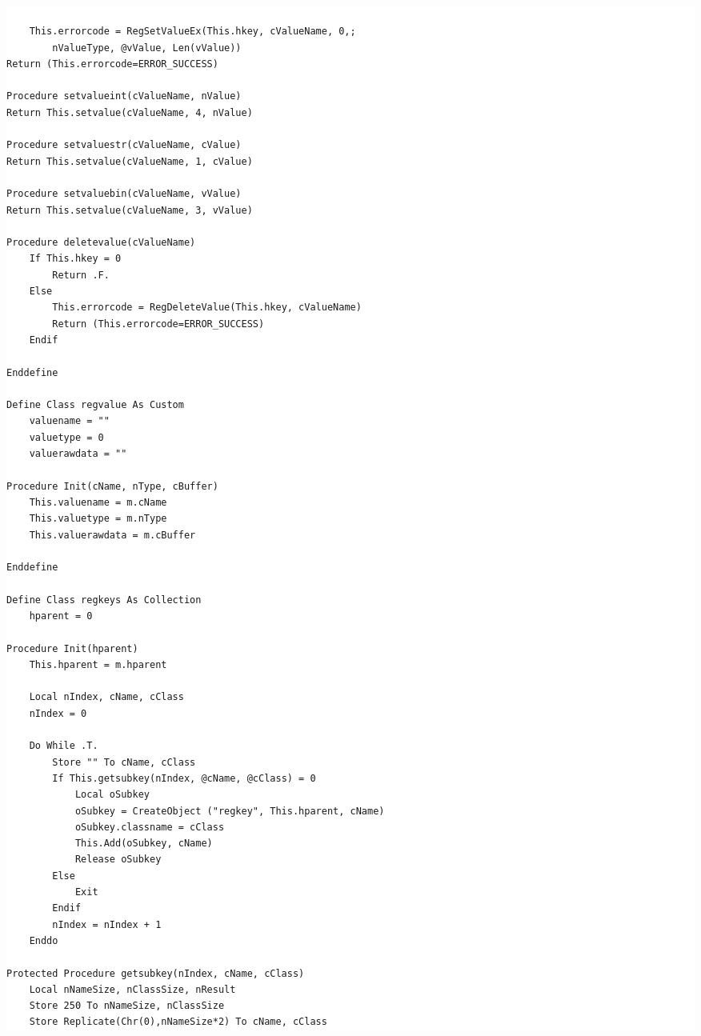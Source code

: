 ```foxpro  

	This.errorcode = RegSetValueEx(This.hkey, cValueName, 0,;
		nValueType, @vValue, Len(vValue))
Return (This.errorcode=ERROR_SUCCESS)

Procedure setvalueint(cValueName, nValue)
Return This.setvalue(cValueName, 4, nValue)

Procedure setvaluestr(cValueName, cValue)
Return This.setvalue(cValueName, 1, cValue)

Procedure setvaluebin(cValueName, vValue)
Return This.setvalue(cValueName, 3, vValue)

Procedure deletevalue(cValueName)
	If This.hkey = 0
		Return .F.
	Else
		This.errorcode = RegDeleteValue(This.hkey, cValueName)
		Return (This.errorcode=ERROR_SUCCESS)
	Endif

Enddefine

Define Class regvalue As Custom
	valuename = ""
	valuetype = 0
	valuerawdata = ""

Procedure Init(cName, nType, cBuffer)
	This.valuename = m.cName
	This.valuetype = m.nType
	This.valuerawdata = m.cBuffer
	
Enddefine

Define Class regkeys As Collection
	hparent = 0

Procedure Init(hparent)
	This.hparent = m.hparent

	Local nIndex, cName, cClass
	nIndex = 0

	Do While .T.
		Store "" To cName, cClass
		If This.getsubkey(nIndex, @cName, @cClass) = 0
			Local oSubkey
			oSubkey = CreateObject ("regkey", This.hparent, cName)
			oSubkey.classname = cClass
			This.Add(oSubkey, cName)
			Release oSubkey
		Else
			Exit
		Endif
		nIndex = nIndex + 1
	Enddo

Protected Procedure getsubkey(nIndex, cName, cClass)
	Local nNameSize, nClassSize, nResult
	Store 250 To nNameSize, nClassSize
	Store Replicate(Chr(0),nNameSize*2) To cName, cClass
```